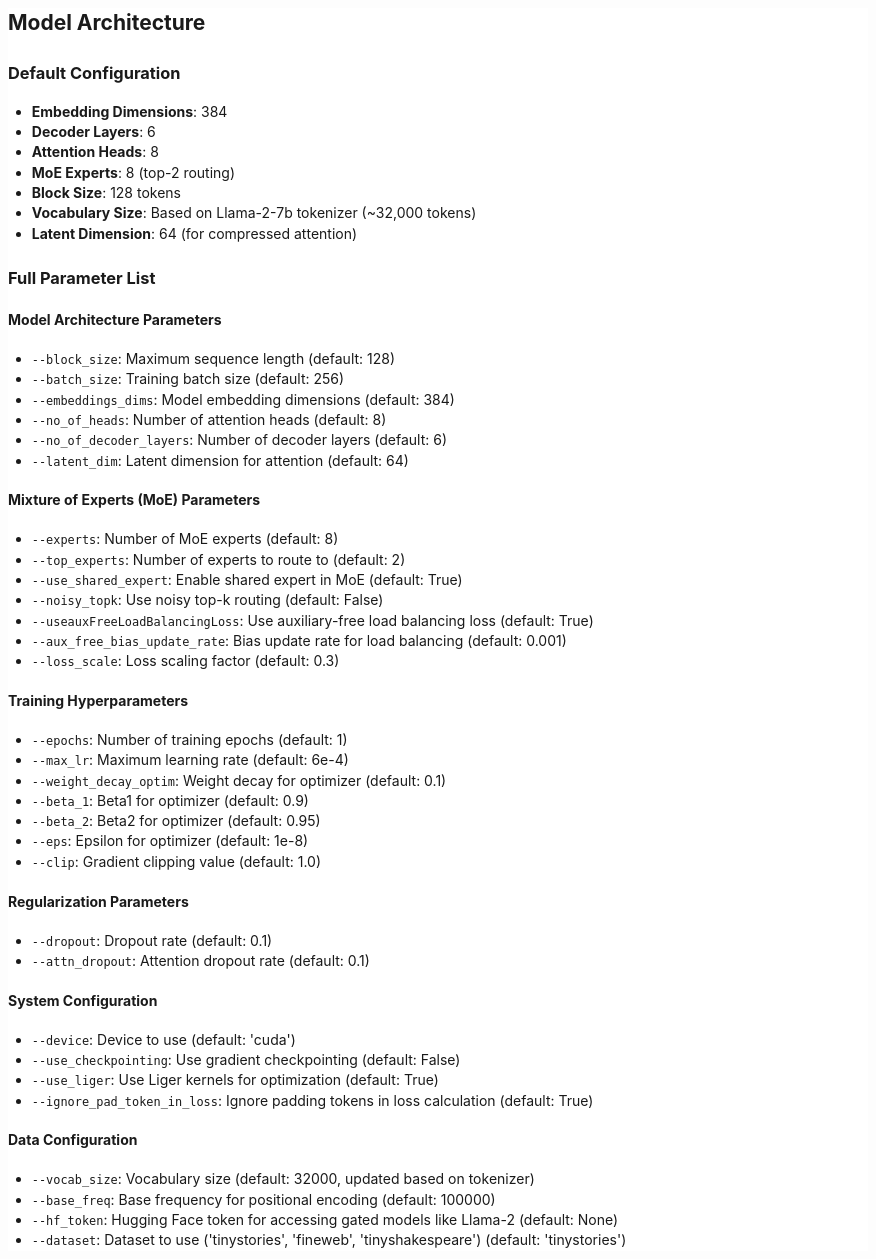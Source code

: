 ## Model Architecture

### Default Configuration
- **Embedding Dimensions**: 384
- **Decoder Layers**: 6
- **Attention Heads**: 8
- **MoE Experts**: 8 (top-2 routing)
- **Block Size**: 128 tokens
- **Vocabulary Size**: Based on Llama-2-7b tokenizer (~32,000 tokens)
- **Latent Dimension**: 64 (for compressed attention)

### Full Parameter List

#### Model Architecture Parameters
- `--block_size`: Maximum sequence length (default: 128)
- `--batch_size`: Training batch size (default: 256)
- `--embeddings_dims`: Model embedding dimensions (default: 384)
- `--no_of_heads`: Number of attention heads (default: 8)
- `--no_of_decoder_layers`: Number of decoder layers (default: 6)
- `--latent_dim`: Latent dimension for attention (default: 64)

#### Mixture of Experts (MoE) Parameters
- `--experts`: Number of MoE experts (default: 8)
- `--top_experts`: Number of experts to route to (default: 2)
- `--use_shared_expert`: Enable shared expert in MoE (default: True)
- `--noisy_topk`: Use noisy top-k routing (default: False)
- `--useauxFreeLoadBalancingLoss`: Use auxiliary-free load balancing loss (default: True)
- `--aux_free_bias_update_rate`: Bias update rate for load balancing (default: 0.001)
- `--loss_scale`: Loss scaling factor (default: 0.3)

#### Training Hyperparameters
- `--epochs`: Number of training epochs (default: 1)
- `--max_lr`: Maximum learning rate (default: 6e-4)
- `--weight_decay_optim`: Weight decay for optimizer (default: 0.1)
- `--beta_1`: Beta1 for optimizer (default: 0.9)
- `--beta_2`: Beta2 for optimizer (default: 0.95)
- `--eps`: Epsilon for optimizer (default: 1e-8)
- `--clip`: Gradient clipping value (default: 1.0)

#### Regularization Parameters
- `--dropout`: Dropout rate (default: 0.1)
- `--attn_dropout`: Attention dropout rate (default: 0.1)

#### System Configuration
- `--device`: Device to use (default: 'cuda')
- `--use_checkpointing`: Use gradient checkpointing (default: False)
- `--use_liger`: Use Liger kernels for optimization (default: True)
- `--ignore_pad_token_in_loss`: Ignore padding tokens in loss calculation (default: True)

#### Data Configuration
- `--vocab_size`: Vocabulary size (default: 32000, updated based on tokenizer)
- `--base_freq`: Base frequency for positional encoding (default: 100000)
- `--hf_token`: Hugging Face token for accessing gated models like Llama-2 (default: None)
- `--dataset`: Dataset to use ('tinystories', 'fineweb', 'tinyshakespeare') (default: 'tinystories')
